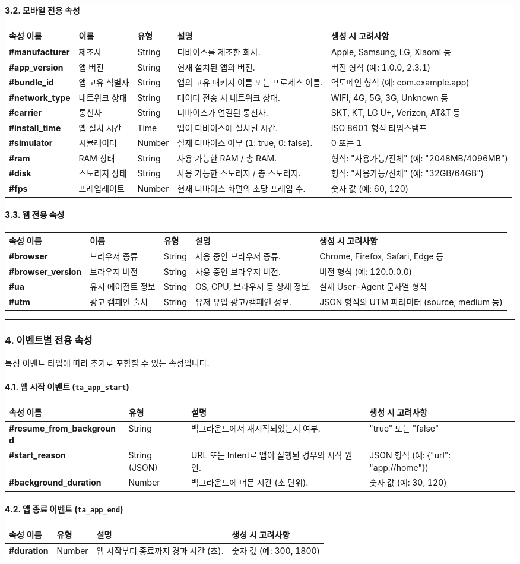 #### 3.2. 모바일 전용 속성

| 속성 이름         | 이름           | 유형   | 설명                                      | 생성 시 고려사항                            |
| :---------------- | :------------- | :----- | :---------------------------------------- | :------------------------------------------ |
| **#manufacturer** | 제조사         | String | 디바이스를 제조한 회사.                   | Apple, Samsung, LG, Xiaomi 등               |
| **#app_version**  | 앱 버전        | String | 현재 설치된 앱의 버전.                    | 버전 형식 (예: 1.0.0, 2.3.1)                |
| **#bundle_id**    | 앱 고유 식별자 | String | 앱의 고유 패키지 이름 또는 프로세스 이름. | 역도메인 형식 (예: com.example.app)         |
| **#network_type** | 네트워크 상태  | String | 데이터 전송 시 네트워크 상태.             | WIFI, 4G, 5G, 3G, Unknown 등                |
| **#carrier**      | 통신사         | String | 디바이스가 연결된 통신사.                 | SKT, KT, LG U+, Verizon, AT&T 등            |
| **#install_time** | 앱 설치 시간   | Time   | 앱이 디바이스에 설치된 시간.              | ISO 8601 형식 타임스탬프                    |
| **#simulator**    | 시뮬레이터     | Number | 실제 디바이스 여부 (1: true, 0: false).   | 0 또는 1                                    |
| **#ram**          | RAM 상태       | String | 사용 가능한 RAM / 총 RAM.                 | 형식: "사용가능/전체" (예: "2048MB/4096MB") |
| **#disk**         | 스토리지 상태  | String | 사용 가능한 스토리지 / 총 스토리지.       | 형식: "사용가능/전체" (예: "32GB/64GB")     |
| **#fps**          | 프레임레이트   | Number | 현재 디바이스 화면의 초당 프레임 수.      | 숫자 값 (예: 60, 120)                       |

#### 3.3. 웹 전용 속성

| 속성 이름            | 이름               | 유형   | 설명                            | 생성 시 고려사항                             |
| :------------------- | :----------------- | :----- | :------------------------------ | :------------------------------------------- |
| **#browser**         | 브라우저 종류      | String | 사용 중인 브라우저 종류.        | Chrome, Firefox, Safari, Edge 등             |
| **#browser_version** | 브라우저 버전      | String | 사용 중인 브라우저 버전.        | 버전 형식 (예: 120.0.0.0)                    |
| **#ua**              | 유저 에이전트 정보 | String | OS, CPU, 브라우저 등 상세 정보. | 실제 User-Agent 문자열 형식                  |
| **#utm**             | 광고 캠페인 출처   | String | 유저 유입 광고/캠페인 정보.     | JSON 형식의 UTM 파라미터 (source, medium 등) |

---

### 4. 이벤트별 전용 속성

특정 이벤트 타입에 따라 추가로 포함할 수 있는 속성입니다.

#### 4.1. 앱 시작 이벤트 (`ta_app_start`)

| 속성 이름                   | 유형          | 설명                                            | 생성 시 고려사항                      |
| :-------------------------- | :------------ | :---------------------------------------------- | :------------------------------------ |
| **#resume_from_background** | String        | 백그라운드에서 재시작되었는지 여부.             | "true" 또는 "false"                   |
| **#start_reason**           | String (JSON) | URL 또는 Intent로 앱이 실행된 경우의 시작 원인. | JSON 형식 (예: {"url": "app://home"}) |
| **#background_duration**    | Number        | 백그라운드에 머문 시간 (초 단위).               | 숫자 값 (예: 30, 120)                 |

#### 4.2. 앱 종료 이벤트 (`ta_app_end`)

| 속성 이름     | 유형   | 설명                                 | 생성 시 고려사항        |
| :------------ | :----- | :----------------------------------- | :---------------------- |
| **#duration** | Number | 앱 시작부터 종료까지 경과 시간 (초). | 숫자 값 (예: 300, 1800) |
